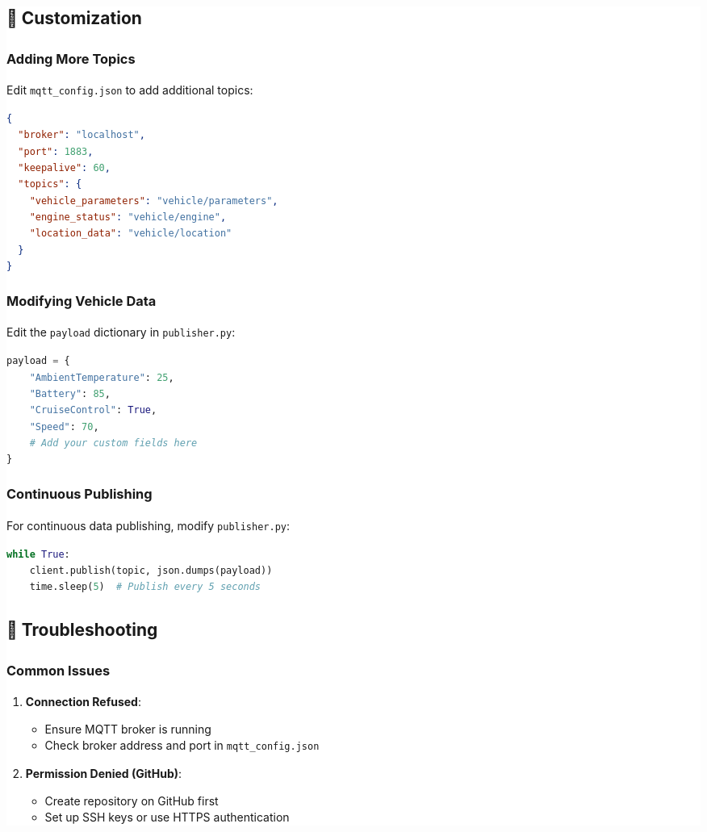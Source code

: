 ## 🔧 Customization

### Adding More Topics

Edit `mqtt_config.json` to add additional topics:

```json
{
  "broker": "localhost",
  "port": 1883,
  "keepalive": 60,
  "topics": {
    "vehicle_parameters": "vehicle/parameters",
    "engine_status": "vehicle/engine",
    "location_data": "vehicle/location"
  }
}
```

### Modifying Vehicle Data

Edit the `payload` dictionary in `publisher.py`:

```python
payload = {
    "AmbientTemperature": 25,
    "Battery": 85,
    "CruiseControl": True,
    "Speed": 70,
    # Add your custom fields here
}
```

### Continuous Publishing

For continuous data publishing, modify `publisher.py`:

```python
while True:
    client.publish(topic, json.dumps(payload))
    time.sleep(5)  # Publish every 5 seconds
```

## 🐛 Troubleshooting

### Common Issues

1. **Connection Refused**:
   - Ensure MQTT broker is running
   - Check broker address and port in `mqtt_config.json`

2. **Permission Denied (GitHub)**:
   - Create repository on GitHub first
   - Set up SSH keys or use HTTPS authentication
